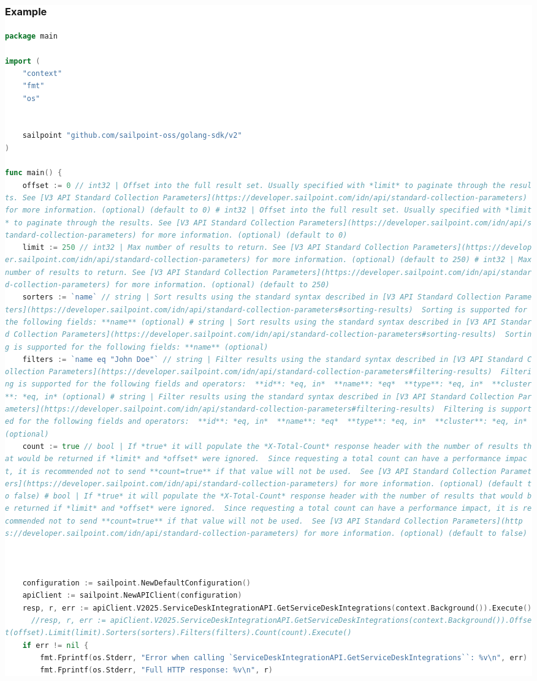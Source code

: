 ### Example

```go
package main

import (
	"context"
	"fmt"
	"os"
  
    
	sailpoint "github.com/sailpoint-oss/golang-sdk/v2"
)

func main() {
    offset := 0 // int32 | Offset into the full result set. Usually specified with *limit* to paginate through the results. See [V3 API Standard Collection Parameters](https://developer.sailpoint.com/idn/api/standard-collection-parameters) for more information. (optional) (default to 0) # int32 | Offset into the full result set. Usually specified with *limit* to paginate through the results. See [V3 API Standard Collection Parameters](https://developer.sailpoint.com/idn/api/standard-collection-parameters) for more information. (optional) (default to 0)
    limit := 250 // int32 | Max number of results to return. See [V3 API Standard Collection Parameters](https://developer.sailpoint.com/idn/api/standard-collection-parameters) for more information. (optional) (default to 250) # int32 | Max number of results to return. See [V3 API Standard Collection Parameters](https://developer.sailpoint.com/idn/api/standard-collection-parameters) for more information. (optional) (default to 250)
    sorters := `name` // string | Sort results using the standard syntax described in [V3 API Standard Collection Parameters](https://developer.sailpoint.com/idn/api/standard-collection-parameters#sorting-results)  Sorting is supported for the following fields: **name** (optional) # string | Sort results using the standard syntax described in [V3 API Standard Collection Parameters](https://developer.sailpoint.com/idn/api/standard-collection-parameters#sorting-results)  Sorting is supported for the following fields: **name** (optional)
    filters := `name eq "John Doe"` // string | Filter results using the standard syntax described in [V3 API Standard Collection Parameters](https://developer.sailpoint.com/idn/api/standard-collection-parameters#filtering-results)  Filtering is supported for the following fields and operators:  **id**: *eq, in*  **name**: *eq*  **type**: *eq, in*  **cluster**: *eq, in* (optional) # string | Filter results using the standard syntax described in [V3 API Standard Collection Parameters](https://developer.sailpoint.com/idn/api/standard-collection-parameters#filtering-results)  Filtering is supported for the following fields and operators:  **id**: *eq, in*  **name**: *eq*  **type**: *eq, in*  **cluster**: *eq, in* (optional)
    count := true // bool | If *true* it will populate the *X-Total-Count* response header with the number of results that would be returned if *limit* and *offset* were ignored.  Since requesting a total count can have a performance impact, it is recommended not to send **count=true** if that value will not be used.  See [V3 API Standard Collection Parameters](https://developer.sailpoint.com/idn/api/standard-collection-parameters) for more information. (optional) (default to false) # bool | If *true* it will populate the *X-Total-Count* response header with the number of results that would be returned if *limit* and *offset* were ignored.  Since requesting a total count can have a performance impact, it is recommended not to send **count=true** if that value will not be used.  See [V3 API Standard Collection Parameters](https://developer.sailpoint.com/idn/api/standard-collection-parameters) for more information. (optional) (default to false)

    

    configuration := sailpoint.NewDefaultConfiguration()
    apiClient := sailpoint.NewAPIClient(configuration)
    resp, r, err := apiClient.V2025.ServiceDeskIntegrationAPI.GetServiceDeskIntegrations(context.Background()).Execute()
	  //resp, r, err := apiClient.V2025.ServiceDeskIntegrationAPI.GetServiceDeskIntegrations(context.Background()).Offset(offset).Limit(limit).Sorters(sorters).Filters(filters).Count(count).Execute()
    if err != nil {
	    fmt.Fprintf(os.Stderr, "Error when calling `ServiceDeskIntegrationAPI.GetServiceDeskIntegrations``: %v\n", err)
	    fmt.Fprintf(os.Stderr, "Full HTTP response: %v\n", r)
```